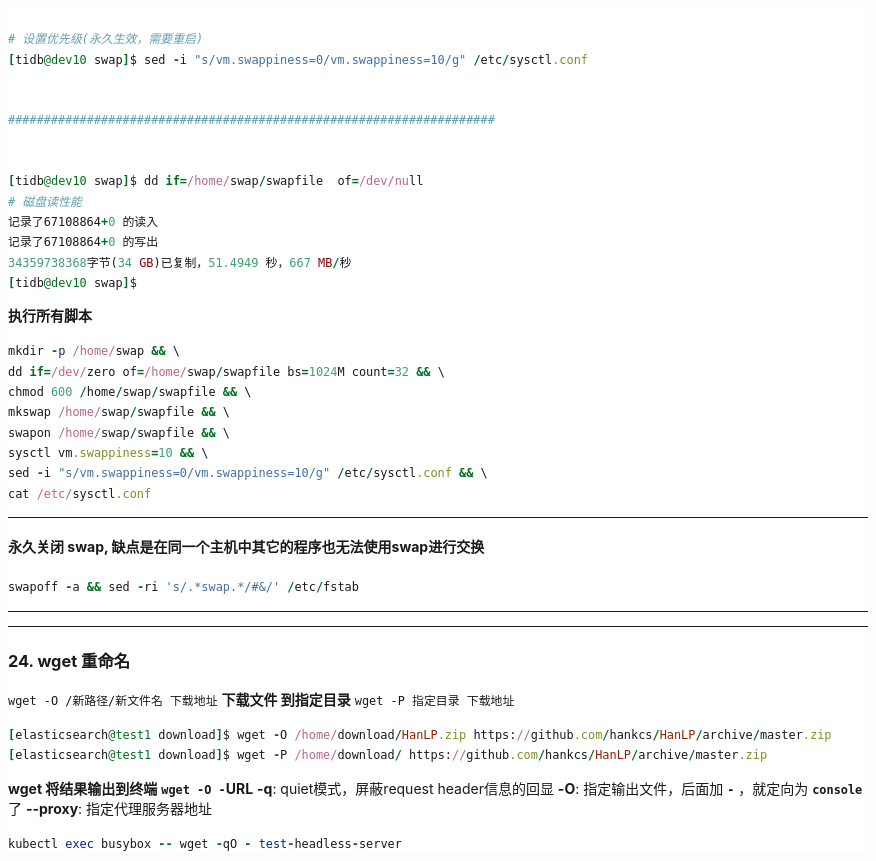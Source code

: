 ```ruby

# 设置优先级(永久生效，需要重启)
[tidb@dev10 swap]$ sed -i "s/vm.swappiness=0/vm.swappiness=10/g" /etc/sysctl.conf


####################################################################


[tidb@dev10 swap]$ dd if=/home/swap/swapfile  of=/dev/null
# 磁盘读性能
记录了67108864+0 的读入
记录了67108864+0 的写出
34359738368字节(34 GB)已复制，51.4949 秒，667 MB/秒
[tidb@dev10 swap]$
```

**执行所有脚本**

```ruby
mkdir -p /home/swap && \
dd if=/dev/zero of=/home/swap/swapfile bs=1024M count=32 && \
chmod 600 /home/swap/swapfile && \
mkswap /home/swap/swapfile && \
swapon /home/swap/swapfile && \
sysctl vm.swappiness=10 && \
sed -i "s/vm.swappiness=0/vm.swappiness=10/g" /etc/sysctl.conf && \
cat /etc/sysctl.conf
```

* * *

#### 永久关闭 swap, 缺点是在同一个主机中其它的程序也无法使用swap进行交换

```ruby
swapoff -a && sed -ri 's/.*swap.*/#&/' /etc/fstab
```

* * *

* * *

### 24\. wget 重命名

`wget -O /新路径/新文件名 下载地址` **下载文件 到指定目录** `wget -P 指定目录 下载地址`

```ruby
[elasticsearch@test1 download]$ wget -O /home/download/HanLP.zip https://github.com/hankcs/HanLP/archive/master.zip
[elasticsearch@test1 download]$ wget -P /home/download/ https://github.com/hankcs/HanLP/archive/master.zip
```

**wget 将结果输出到终端** **`wget -O -`URL** **\-q**: quiet模式，屏蔽request header信息的回显 **\-O**: 指定输出文件，后面加 **`-`** ，就定向为 **`console`** 了 **\--proxy**: 指定代理服务器地址

```ruby
kubectl exec busybox -- wget -qO - test-headless-server
```
